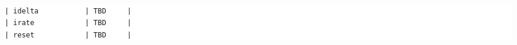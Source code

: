     | idelta           | TBD     |
    | irate            | TBD     |
    | reset            | TBD     |

